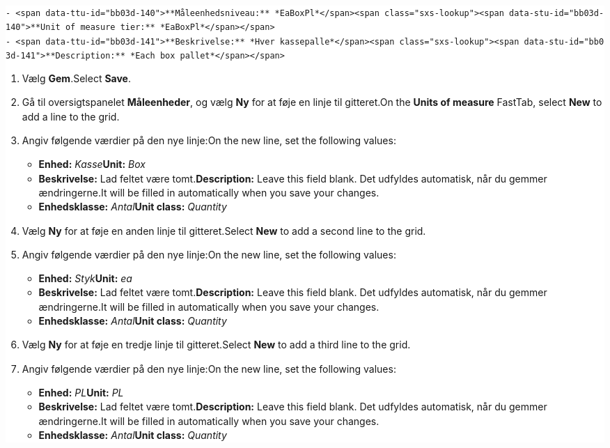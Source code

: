     - <span data-ttu-id="bb03d-140">**Måleenhedsniveau:** *EaBoxPl*</span><span class="sxs-lookup"><span data-stu-id="bb03d-140">**Unit of measure tier:** *EaBoxPl*</span></span>
    - <span data-ttu-id="bb03d-141">**Beskrivelse:** *Hver kassepalle*</span><span class="sxs-lookup"><span data-stu-id="bb03d-141">**Description:** *Each box pallet*</span></span>

1. <span data-ttu-id="bb03d-142">Vælg **Gem**.</span><span class="sxs-lookup"><span data-stu-id="bb03d-142">Select **Save**.</span></span>
1. <span data-ttu-id="bb03d-143">Gå til oversigtspanelet **Måleenheder**, og vælg **Ny** for at føje en linje til gitteret.</span><span class="sxs-lookup"><span data-stu-id="bb03d-143">On the **Units of measure** FastTab, select **New** to add a line to the grid.</span></span>
1. <span data-ttu-id="bb03d-144">Angiv følgende værdier på den nye linje:</span><span class="sxs-lookup"><span data-stu-id="bb03d-144">On the new line, set the following values:</span></span>

    - <span data-ttu-id="bb03d-145">**Enhed:** *Kasse*</span><span class="sxs-lookup"><span data-stu-id="bb03d-145">**Unit:** *Box*</span></span>
    - <span data-ttu-id="bb03d-146">**Beskrivelse:** Lad feltet være tomt.</span><span class="sxs-lookup"><span data-stu-id="bb03d-146">**Description:** Leave this field blank.</span></span> <span data-ttu-id="bb03d-147">Det udfyldes automatisk, når du gemmer ændringerne.</span><span class="sxs-lookup"><span data-stu-id="bb03d-147">It will be filled in automatically when you save your changes.</span></span>
    - <span data-ttu-id="bb03d-148">**Enhedsklasse:** *Antal*</span><span class="sxs-lookup"><span data-stu-id="bb03d-148">**Unit class:** *Quantity*</span></span>

1. <span data-ttu-id="bb03d-149">Vælg **Ny** for at føje en anden linje til gitteret.</span><span class="sxs-lookup"><span data-stu-id="bb03d-149">Select **New** to add a second line to the grid.</span></span>
1. <span data-ttu-id="bb03d-150">Angiv følgende værdier på den nye linje:</span><span class="sxs-lookup"><span data-stu-id="bb03d-150">On the new line, set the following values:</span></span>

    - <span data-ttu-id="bb03d-151">**Enhed:** *Styk*</span><span class="sxs-lookup"><span data-stu-id="bb03d-151">**Unit:** *ea*</span></span>
    - <span data-ttu-id="bb03d-152">**Beskrivelse:** Lad feltet være tomt.</span><span class="sxs-lookup"><span data-stu-id="bb03d-152">**Description:** Leave this field blank.</span></span> <span data-ttu-id="bb03d-153">Det udfyldes automatisk, når du gemmer ændringerne.</span><span class="sxs-lookup"><span data-stu-id="bb03d-153">It will be filled in automatically when you save your changes.</span></span>
    - <span data-ttu-id="bb03d-154">**Enhedsklasse:** *Antal*</span><span class="sxs-lookup"><span data-stu-id="bb03d-154">**Unit class:** *Quantity*</span></span>

1. <span data-ttu-id="bb03d-155">Vælg **Ny** for at føje en tredje linje til gitteret.</span><span class="sxs-lookup"><span data-stu-id="bb03d-155">Select **New** to add a third line to the grid.</span></span>
1. <span data-ttu-id="bb03d-156">Angiv følgende værdier på den nye linje:</span><span class="sxs-lookup"><span data-stu-id="bb03d-156">On the new line, set the following values:</span></span>

    - <span data-ttu-id="bb03d-157">**Enhed:** *PL*</span><span class="sxs-lookup"><span data-stu-id="bb03d-157">**Unit:** *PL*</span></span>
    - <span data-ttu-id="bb03d-158">**Beskrivelse:** Lad feltet være tomt.</span><span class="sxs-lookup"><span data-stu-id="bb03d-158">**Description:** Leave this field blank.</span></span> <span data-ttu-id="bb03d-159">Det udfyldes automatisk, når du gemmer ændringerne.</span><span class="sxs-lookup"><span data-stu-id="bb03d-159">It will be filled in automatically when you save your changes.</span></span>
    - <span data-ttu-id="bb03d-160">**Enhedsklasse:** *Antal*</span><span class="sxs-lookup"><span data-stu-id="bb03d-160">**Unit class:** *Quantity*</span></span>
